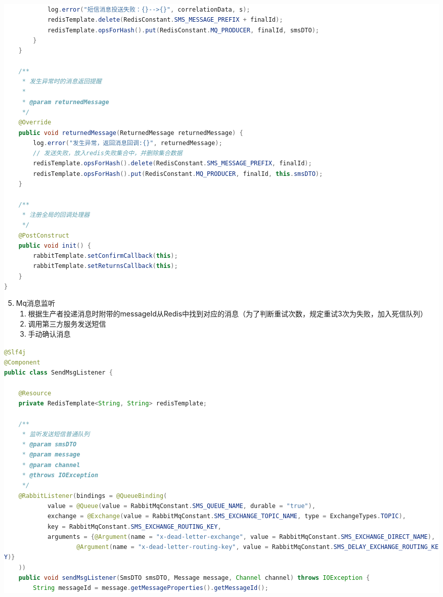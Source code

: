 ```java
            log.error("短信消息投送失败：{}-->{}", correlationData, s);
            redisTemplate.delete(RedisConstant.SMS_MESSAGE_PREFIX + finalId);
            redisTemplate.opsForHash().put(RedisConstant.MQ_PRODUCER, finalId, smsDTO);
        }
    }

    /**
     * 发生异常时的消息返回提醒
     *
     * @param returnedMessage
     */
    @Override
    public void returnedMessage(ReturnedMessage returnedMessage) {
        log.error("发生异常，返回消息回调:{}", returnedMessage);
        // 发送失败，放入redis失败集合中，并删除集合数据
        redisTemplate.opsForHash().delete(RedisConstant.SMS_MESSAGE_PREFIX, finalId);
        redisTemplate.opsForHash().put(RedisConstant.MQ_PRODUCER, finalId, this.smsDTO);
    }

    /**
     * 注册全局的回调处理器
     */
    @PostConstruct
    public void init() {
        rabbitTemplate.setConfirmCallback(this);
        rabbitTemplate.setReturnsCallback(this);
    }
}

```

5. Mq消息监听
   1. 根据生产者投递消息时附带的messageId从Redis中找到对应的消息（为了判断重试次数，规定重试3次为失败，加入死信队列）
   2. 调用第三方服务发送短信
   3. 手动确认消息
```java
@Slf4j
@Component
public class SendMsgListener {

    @Resource
    private RedisTemplate<String, String> redisTemplate;

    /**
     * 监听发送短信普通队列
     * @param smsDTO
     * @param message
     * @param channel
     * @throws IOException
     */
    @RabbitListener(bindings = @QueueBinding(
            value = @Queue(value = RabbitMqConstant.SMS_QUEUE_NAME, durable = "true"),
            exchange = @Exchange(value = RabbitMqConstant.SMS_EXCHANGE_TOPIC_NAME, type = ExchangeTypes.TOPIC),
            key = RabbitMqConstant.SMS_EXCHANGE_ROUTING_KEY,
            arguments = {@Argument(name = "x-dead-letter-exchange", value = RabbitMqConstant.SMS_EXCHANGE_DIRECT_NAME),
                    @Argument(name = "x-dead-letter-routing-key", value = RabbitMqConstant.SMS_DELAY_EXCHANGE_ROUTING_KEY)}
    ))
    public void sendMsgListener(SmsDTO smsDTO, Message message, Channel channel) throws IOException {
        String messageId = message.getMessageProperties().getMessageId();
```